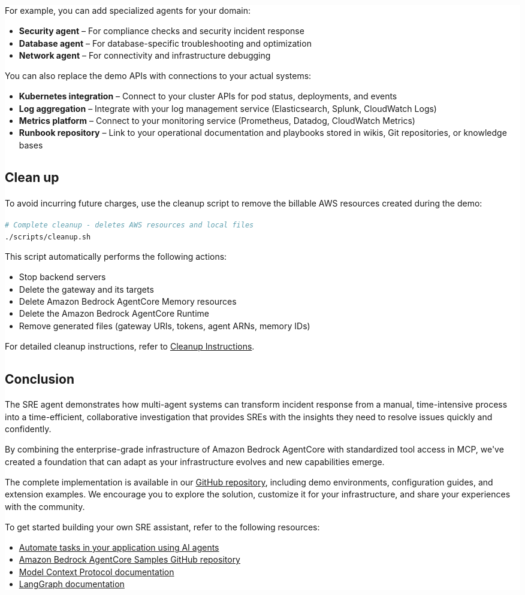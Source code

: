 For example, you can add specialized agents for your domain:

- **Security agent** – For compliance checks and security incident response
- **Database agent** – For database-specific troubleshooting and optimization
- **Network agent** – For connectivity and infrastructure debugging

You can also replace the demo APIs with connections to your actual systems:

- **Kubernetes integration** – Connect to your cluster APIs for pod status, deployments, and events
- **Log aggregation** – Integrate with your log management service (Elasticsearch, Splunk, CloudWatch Logs)
- **Metrics platform** – Connect to your monitoring service (Prometheus, Datadog, CloudWatch Metrics)
- **Runbook repository** – Link to your operational documentation and playbooks stored in wikis, Git repositories, or knowledge bases

## Clean up

To avoid incurring future charges, use the cleanup script to remove the billable AWS resources created during the demo:

```bash
# Complete cleanup - deletes AWS resources and local files
./scripts/cleanup.sh
```

This script automatically performs the following actions:

- Stop backend servers
- Delete the gateway and its targets
- Delete Amazon Bedrock AgentCore Memory resources
- Delete the Amazon Bedrock AgentCore Runtime
- Remove generated files (gateway URIs, tokens, agent ARNs, memory IDs)

For detailed cleanup instructions, refer to [Cleanup Instructions](https://github.com/awslabs/amazon-bedrock-agentcore-samples/blob/main/02-use-cases/SRE-agent/scripts/cleanup.sh).

## Conclusion

The SRE agent demonstrates how multi-agent systems can transform incident response from a manual, time-intensive process into a time-efficient, collaborative investigation that provides SREs with the insights they need to resolve issues quickly and confidently.

By combining the enterprise-grade infrastructure of Amazon Bedrock AgentCore with standardized tool access in MCP, we've created a foundation that can adapt as your infrastructure evolves and new capabilities emerge.

The complete implementation is available in our [GitHub repository](https://github.com/awslabs/amazon-bedrock-agentcore-samples/tree/main/02-use-cases/SRE-agent), including demo environments, configuration guides, and extension examples. We encourage you to explore the solution, customize it for your infrastructure, and share your experiences with the community.

To get started building your own SRE assistant, refer to the following resources:

- [Automate tasks in your application using AI agents](https://docs.aws.amazon.com/bedrock/latest/userguide/agents.html)
- [Amazon Bedrock AgentCore Samples GitHub repository](https://github.com/aws-samples/amazon-bedrock-agentcore-samples)
- [Model Context Protocol documentation](https://modelcontextprotocol.io/)
- [LangGraph documentation](https://langchain-ai.github.io/langgraph/)
